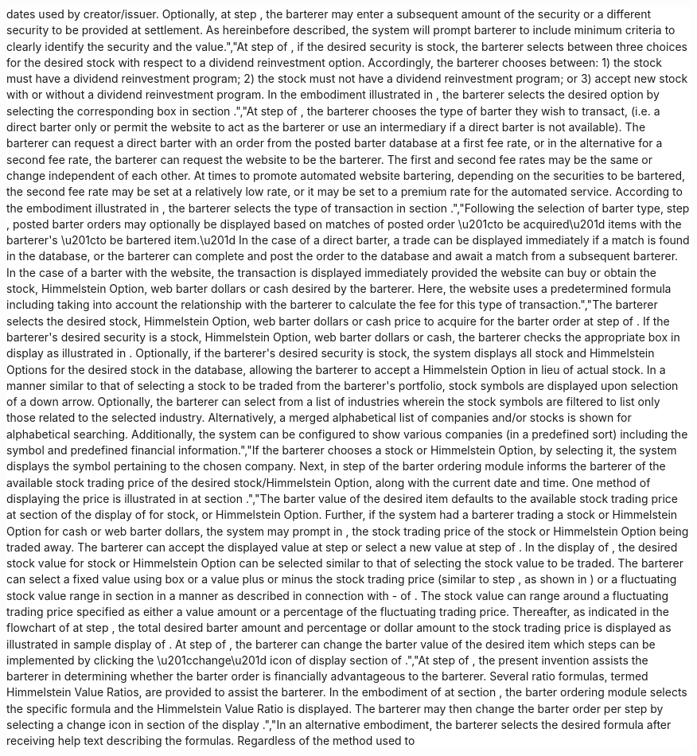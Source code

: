 dates used by creator\/issuer. Optionally, at step ,  the barterer may enter a subsequent amount of the security or a different security to be provided at settlement. As hereinbefore described, the system will prompt barterer to include minimum criteria to clearly identify the security and the value.","At step  of , if the desired security is stock, the barterer selects between three choices for the desired stock with respect to a dividend reinvestment option. Accordingly, the barterer chooses between: 1) the stock must have a dividend reinvestment program; 2) the stock must not have a dividend reinvestment program; or 3) accept new stock with or without a dividend reinvestment program. In the embodiment illustrated in , the barterer selects the desired option by selecting the corresponding box in section .","At step  of , the barterer chooses the type of barter they wish to transact, (i.e. a direct barter only or permit the website to act as the barterer or use an intermediary if a direct barter is not available). The barterer can request a direct barter with an order from the posted barter database at a first fee rate, or in the alternative for a second fee rate, the barterer can request the website to be the barterer. The first and second fee rates may be the same or change independent of each other. At times to promote automated website bartering, depending on the securities to be bartered, the second fee rate may be set at a relatively low rate, or it may be set to a premium rate for the automated service. According to the embodiment illustrated in , the barterer selects the type of transaction in section .","Following the selection of barter type, step , posted barter orders may optionally be displayed  based on matches of posted order \u201cto be acquired\u201d items with the barterer's \u201cto be bartered item.\u201d In the case of a direct barter, a trade can be displayed immediately if a match is found in the database, or the barterer can complete and post the order to the database and await a match from a subsequent barterer. In the case of a barter with the website, the transaction is displayed immediately provided the website can buy or obtain the stock, Himmelstein Option, web barter dollars or cash desired by the barterer. Here, the website uses a predetermined formula including taking into account the relationship with the barterer to calculate the fee for this type of transaction.","The barterer selects the desired stock, Himmelstein Option, web barter dollars or cash price to acquire for the barter order at step  of . If the barterer's desired security is a stock, Himmelstein Option, web barter dollars or cash, the barterer checks the appropriate box in display  as illustrated in . Optionally, if the barterer's desired security is stock, the system  displays all stock and Himmelstein Options for the desired stock in the database, allowing the barterer to accept a Himmelstein Option in lieu of actual stock. In a manner similar to that of selecting a stock to be traded from the barterer's portfolio, stock symbols  are displayed upon selection of a down arrow. Optionally, the barterer can select from a list of industries  wherein the stock symbols  are filtered to list only those related to the selected industry. Alternatively, a merged alphabetical list of companies and\/or stocks is shown for alphabetical searching. Additionally, the system  can be configured to show various companies (in a predefined sort) including the symbol and predefined financial information.","If the barterer chooses a stock or Himmelstein Option, by selecting it, the system  displays the symbol  pertaining to the chosen company. Next, in step  of  the barter ordering module informs the barterer of the available stock trading price of the desired stock\/Himmelstein Option, along with the current date and time. One method of displaying the price is illustrated in  at section .","The barter value of the desired item defaults to the available stock trading price at section  of the display of  for stock, or Himmelstein Option. Further, if the system  had a barterer trading a stock or Himmelstein Option for cash or web barter dollars, the system  may prompt in , the stock trading price of the stock or Himmelstein Option being traded away. The barterer can accept the displayed value at step  or select a new value at step  of . In the display of , the desired stock value for stock or Himmelstein Option can be selected similar to that of selecting the stock value to be traded. The barterer can select a fixed value using box  or a value plus or minus the stock trading price (similar to step , as shown in ) or a fluctuating stock value range in section  in a manner as described in connection with - of . The stock value can range around a fluctuating trading price specified as either a value amount or a percentage of the fluctuating trading price. Thereafter, as indicated in the flowchart of  at step , the total desired barter amount and percentage or dollar amount to the stock trading price is displayed as illustrated in sample display  of . At step  of , the barterer can change the barter value of the desired item which steps can be implemented by clicking the \u201cchange\u201d icon of display section  of .","At step  of , the present invention assists the barterer in determining whether the barter order is financially advantageous to the barterer. Several ratio formulas, termed Himmelstein Value Ratios, are provided to assist the barterer. In the embodiment of  at section , the barter ordering module selects the specific formula and the Himmelstein Value Ratio is displayed. The barterer may then change the barter order per step  by selecting a change icon in section  of the display .","In an alternative embodiment, the barterer selects the desired formula after receiving help text describing the formulas. Regardless of the method used to